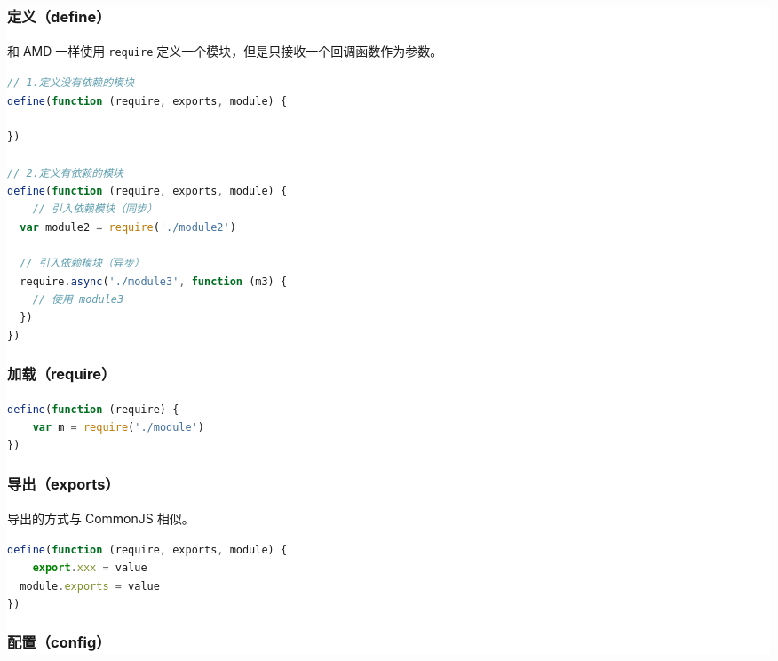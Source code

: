 
### 定义（define）



和 AMD 一样使用 `require` 定义一个模块，但是只接收一个回调函数作为参数。



```js
// 1.定义没有依赖的模块
define(function (require, exports, module) {
    
})

// 2.定义有依赖的模块
define(function (require, exports, module) {
    // 引入依赖模块（同步）
  var module2 = require('./module2')
  
  // 引入依赖模块（异步）
  require.async('./module3', function (m3) {
    // 使用 module3
  })
})
```



### 加载（require）



```js
define(function (require) {
    var m = require('./module')
})
```



### 导出（exports）



导出的方式与 CommonJS 相似。



```js
define(function (require, exports, module) {
    export.xxx = value
  module.exports = value
})
```



### 配置（config）


